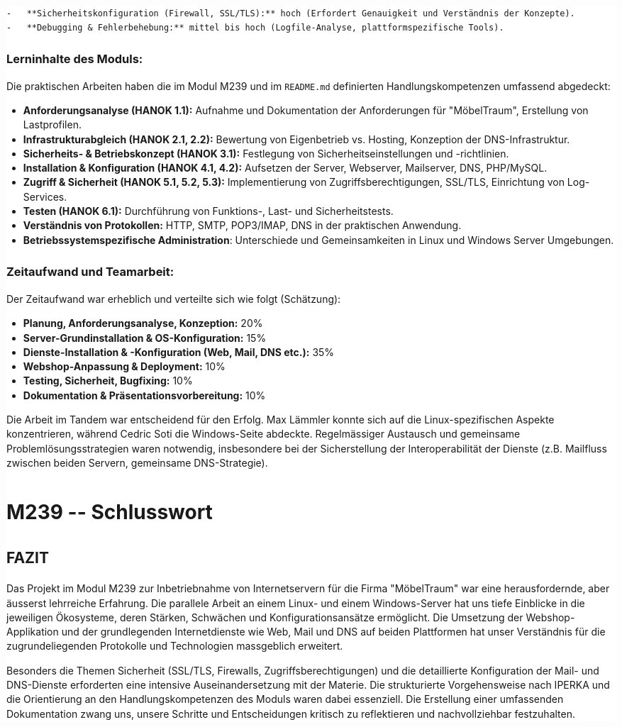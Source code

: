     -   **Sicherheitskonfiguration (Firewall, SSL/TLS):** hoch (Erfordert Genauigkeit und Verständnis der Konzepte).
    -   **Debugging & Fehlerbehebung:** mittel bis hoch (Logfile-Analyse, plattformspezifische Tools).

### **Lerninhalte des Moduls:**
Die praktischen Arbeiten haben die im Modul M239 und im `README.md` definierten Handlungskompetenzen umfassend abgedeckt:
-   **Anforderungsanalyse (HANOK 1.1):** Aufnahme und Dokumentation der Anforderungen für \"MöbelTraum\", Erstellung von Lastprofilen.
-   **Infrastrukturabgleich (HANOK 2.1, 2.2):** Bewertung von Eigenbetrieb vs. Hosting, Konzeption der DNS-Infrastruktur.
-   **Sicherheits- & Betriebskonzept (HANOK 3.1):** Festlegung von Sicherheitseinstellungen und -richtlinien.
-   **Installation & Konfiguration (HANOK 4.1, 4.2):** Aufsetzen der Server, Webserver, Mailserver, DNS, PHP/MySQL.
-   **Zugriff & Sicherheit (HANOK 5.1, 5.2, 5.3):** Implementierung von Zugriffsberechtigungen, SSL/TLS, Einrichtung von Log-Services.
-   **Testen (HANOK 6.1):** Durchführung von Funktions-, Last- und Sicherheitstests.
-   **Verständnis von Protokollen:** HTTP, SMTP, POP3/IMAP, DNS in der praktischen Anwendung.
-   **Betriebssystemspezifische Administration**: Unterschiede und Gemeinsamkeiten in Linux und Windows Server Umgebungen.

### **Zeitaufwand und Teamarbeit:**
Der Zeitaufwand war erheblich und verteilte sich wie folgt (Schätzung):
-   **Planung, Anforderungsanalyse, Konzeption:** 20%
-   **Server-Grundinstallation & OS-Konfiguration:** 15%
-   **Dienste-Installation & -Konfiguration (Web, Mail, DNS etc.):** 35%
-   **Webshop-Anpassung & Deployment:** 10%
-   **Testing, Sicherheit, Bugfixing:** 10%
-   **Dokumentation & Präsentationsvorbereitung:** 10%

Die Arbeit im Tandem war entscheidend für den Erfolg. Max Lämmler konnte sich auf die Linux-spezifischen Aspekte konzentrieren, während Cedric Soti die Windows-Seite abdeckte. Regelmässiger Austausch und gemeinsame Problemlösungsstrategien waren notwendig, insbesondere bei der Sicherstellung der Interoperabilität der Dienste (z.B. Mailfluss zwischen beiden Servern, gemeinsame DNS-Strategie).

# M239 -- Schlusswort

## **FAZIT**
Das Projekt im Modul M239 zur Inbetriebnahme von Internetservern für die Firma \"MöbelTraum\" war eine herausfordernde, aber äusserst lehrreiche Erfahrung. Die parallele Arbeit an einem Linux- und einem Windows-Server hat uns tiefe Einblicke in die jeweiligen Ökosysteme, deren Stärken, Schwächen und Konfigurationsansätze ermöglicht. Die Umsetzung der Webshop-Applikation und der grundlegenden Internetdienste wie Web, Mail und DNS auf beiden Plattformen hat unser Verständnis für die zugrundeliegenden Protokolle und Technologien massgeblich erweitert.

Besonders die Themen Sicherheit (SSL/TLS, Firewalls, Zugriffsberechtigungen) und die detaillierte Konfiguration der Mail- und DNS-Dienste erforderten eine intensive Auseinandersetzung mit der Materie. Die strukturierte Vorgehensweise nach IPERKA und die Orientierung an den Handlungskompetenzen des Moduls waren dabei essenziell. Die Erstellung einer umfassenden Dokumentation zwang uns, unsere Schritte und Entscheidungen kritisch zu reflektieren und nachvollziehbar festzuhalten.
